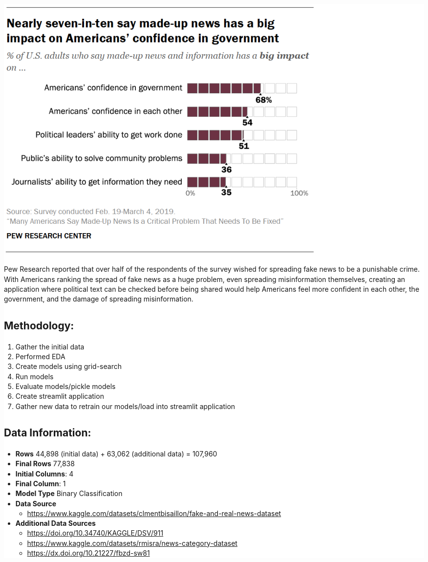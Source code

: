 ![conf](./images/american_conf.webp)

Pew Research reported that over half of the respondents of the survey wished for spreading fake news to be a punishable crime. With Americans ranking the spread of fake news as a huge problem, even spreading misinformation themselves, creating an application where political text can be checked before being shared would help Americans feel more confident in each other, the government, and the damage of spreading misinformation.


## Methodology: <a id=3></a>
1. Gather the initial data
2. Performed EDA
3. Create models using grid-search
4. Run models
5. Evaluate models/pickle models
6. Create streamlit application
7. Gather new data to retrain our models/load into streamlit application


## Data Information: <a id=4></a>
- **Rows** 44,898 (initial data) + 63,062 (additional data) = 107,960
- **Final Rows** 77,838
- **Initial Columns**: 4
- **Final Column**: 1
- **Model Type** Binary Classification
- **Data Source**  
   - https://www.kaggle.com/datasets/clmentbisaillon/fake-and-real-news-dataset
- **Additional Data Sources**
  - https://doi.org/10.34740/KAGGLE/DSV/911  
  - https://www.kaggle.com/datasets/rmisra/news-category-dataset 
  - https://dx.doi.org/10.21227/fbzd-sw81
